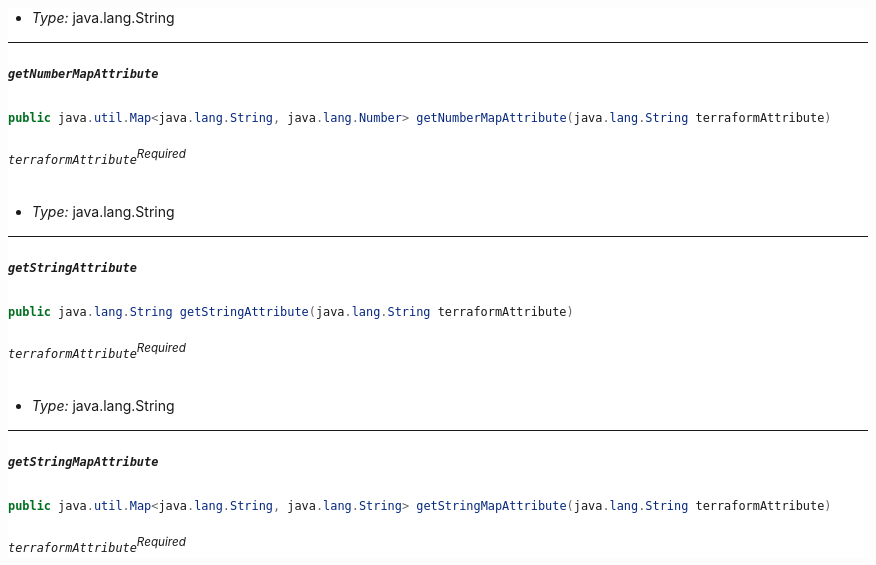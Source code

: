 - *Type:* java.lang.String

---

##### `getNumberMapAttribute` <a name="getNumberMapAttribute" id="@cdktf/provider-cloudflare.dataCloudflareMagicTransitSite.DataCloudflareMagicTransitSiteFilterOutputReference.getNumberMapAttribute"></a>

```java
public java.util.Map<java.lang.String, java.lang.Number> getNumberMapAttribute(java.lang.String terraformAttribute)
```

###### `terraformAttribute`<sup>Required</sup> <a name="terraformAttribute" id="@cdktf/provider-cloudflare.dataCloudflareMagicTransitSite.DataCloudflareMagicTransitSiteFilterOutputReference.getNumberMapAttribute.parameter.terraformAttribute"></a>

- *Type:* java.lang.String

---

##### `getStringAttribute` <a name="getStringAttribute" id="@cdktf/provider-cloudflare.dataCloudflareMagicTransitSite.DataCloudflareMagicTransitSiteFilterOutputReference.getStringAttribute"></a>

```java
public java.lang.String getStringAttribute(java.lang.String terraformAttribute)
```

###### `terraformAttribute`<sup>Required</sup> <a name="terraformAttribute" id="@cdktf/provider-cloudflare.dataCloudflareMagicTransitSite.DataCloudflareMagicTransitSiteFilterOutputReference.getStringAttribute.parameter.terraformAttribute"></a>

- *Type:* java.lang.String

---

##### `getStringMapAttribute` <a name="getStringMapAttribute" id="@cdktf/provider-cloudflare.dataCloudflareMagicTransitSite.DataCloudflareMagicTransitSiteFilterOutputReference.getStringMapAttribute"></a>

```java
public java.util.Map<java.lang.String, java.lang.String> getStringMapAttribute(java.lang.String terraformAttribute)
```

###### `terraformAttribute`<sup>Required</sup> <a name="terraformAttribute" id="@cdktf/provider-cloudflare.dataCloudflareMagicTransitSite.DataCloudflareMagicTransitSiteFilterOutputReference.getStringMapAttribute.parameter.terraformAttribute"></a>
